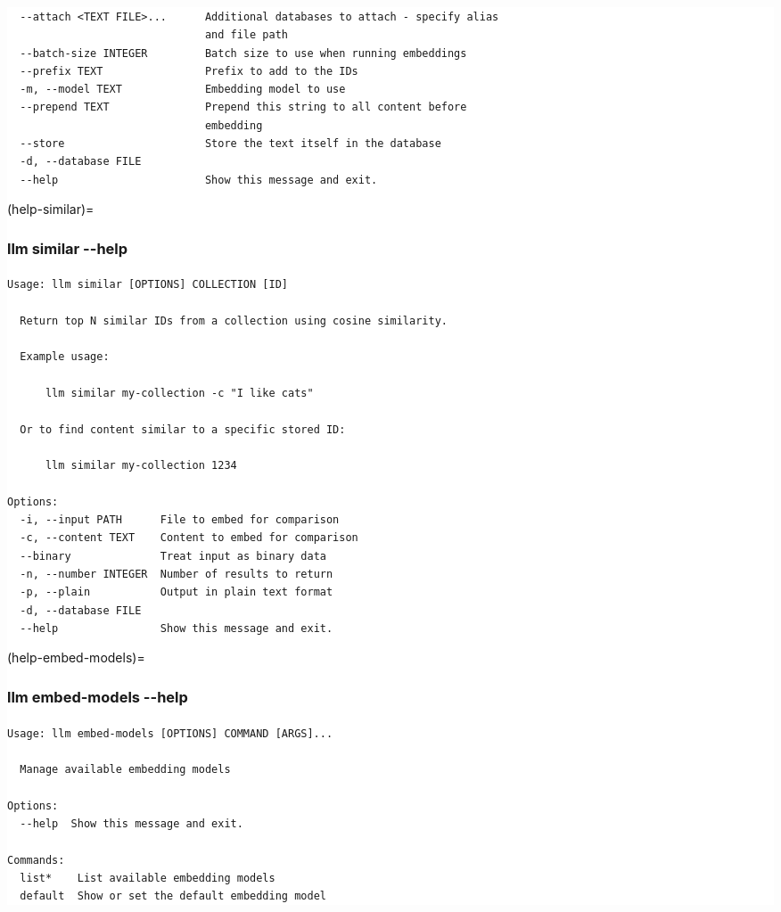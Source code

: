 ```
  --attach <TEXT FILE>...      Additional databases to attach - specify alias
                               and file path
  --batch-size INTEGER         Batch size to use when running embeddings
  --prefix TEXT                Prefix to add to the IDs
  -m, --model TEXT             Embedding model to use
  --prepend TEXT               Prepend this string to all content before
                               embedding
  --store                      Store the text itself in the database
  -d, --database FILE
  --help                       Show this message and exit.
```

(help-similar)=
### llm similar --help
```
Usage: llm similar [OPTIONS] COLLECTION [ID]

  Return top N similar IDs from a collection using cosine similarity.

  Example usage:

      llm similar my-collection -c "I like cats"

  Or to find content similar to a specific stored ID:

      llm similar my-collection 1234

Options:
  -i, --input PATH      File to embed for comparison
  -c, --content TEXT    Content to embed for comparison
  --binary              Treat input as binary data
  -n, --number INTEGER  Number of results to return
  -p, --plain           Output in plain text format
  -d, --database FILE
  --help                Show this message and exit.
```

(help-embed-models)=
### llm embed-models --help
```
Usage: llm embed-models [OPTIONS] COMMAND [ARGS]...

  Manage available embedding models

Options:
  --help  Show this message and exit.

Commands:
  list*    List available embedding models
  default  Show or set the default embedding model
```
